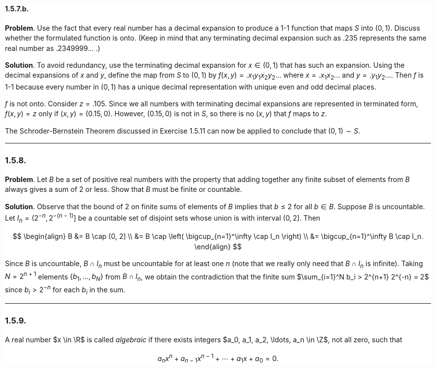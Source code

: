 #### 1.5.7.b.

__Problem__. Use the fact that every real number has a decimal expansion to produce a 1-1
function that maps $S$ into $(0, 1)$. Discuss whether the formulated function is onto.
(Keep in mind that any terminating decimal expansion such as $.235$ represents the same
real number as $.2349999\ldots$ .)

__Solution__. To avoid redundancy, use the terminating decimal expansion for $x \in (0, 1)$
that has such an expansion. Using the decimal expansions of $x$ and $y$, define the
map from $S$ to $(0, 1)$ by $f(x, y) = .x_1 y_1 x_2 y_2 \ldots$ where
$x = .x_1 x_2 \ldots$ and $y = .y_1 y_2 \ldots.$ Then $f$ is 1-1 because every number
in $(0, 1)$ has a unique decimal representation with unique even and odd decimal places.

$f$ is not onto. Consider $z = .105$. Since we all numbers with terminating decimal
expansions are represented in terminated form, $f(x, y) = z$ only if $(x, y) = (0.15, 0)$.
However, $(0.15, 0)$ is not in $S$, so there is no $(x, y)$ that $f$ maps to $z$.

The Schroder-Bernstein Theorem discussed in Exercise 1.5.11 can now be applied to
conclude that $(0,1) \sim S$.

--------------------------------------------------------------------------------------------
### 1.5.8.

__Problem__. Let $B$ be a set of positive real numbers with the property that adding
together any finite subset of elements from $B$ always gives a sum of $2$ or less. Show
that $B$ must be finite or countable.

__Solution__. Observe that the bound of $2$ on finite sums of elements of $B$ implies that
$b \le 2$ for all $b \in B$. Suppose $B$ is uncountable. Let $I_n = (2^{-n}, 2^{-(n-1)}]$
be a countable set of disjoint sets whose union is with interval $(0, 2]$. Then

$$
\begin{align}
B
&= B \cap (0, 2] \\
&= B \cap \left( \bigcup_{n=1}^\infty \cap I_n \right) \\
&= \bigcup_{n=1}^\infty B \cap I_n.
\end{align}
$$

Since $B$ is uncountable, $B \cap I_n$ must be uncountable for at least one $n$ (note
that we really only need that $B \cap I_n$ is infinite). Taking $N = 2^{n+1}$ elements
$\{ b_1, \ldots, b_N \}$ from $B \cap I_n$, we obtain the contradiction that the finite sum
$\sum_{i=1}^N b_i > 2^{n+1} 2^{-n} = 2$ since $b_i > 2^{-n}$ for each $b_i$ in the sum.

--------------------------------------------------------------------------------------------
### 1.5.9.

A real number $x \in \R$ is called _algebraic_ if there exists integers
$a_0, a_1, a_2, \ldots, a_n \in \Z$, not all zero, such that

$$
a_n x^n + a_{n-1} x^{n-1} + \cdots + a_1 x + a_0 = 0.
$$

